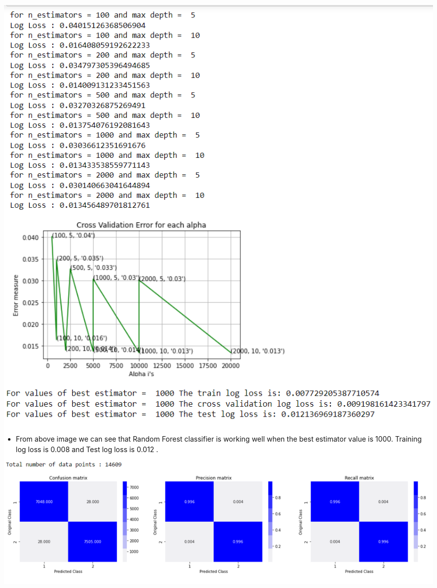 ![](upload/media/image55.png)

![](upload/media/image56.png)

-   From above image we can see that Random Forest classifier is working
    well when the best estimator value is 1000. Training log loss is
    0.008 and Test log loss is 0.012 .

![](upload/media/image57.png)
